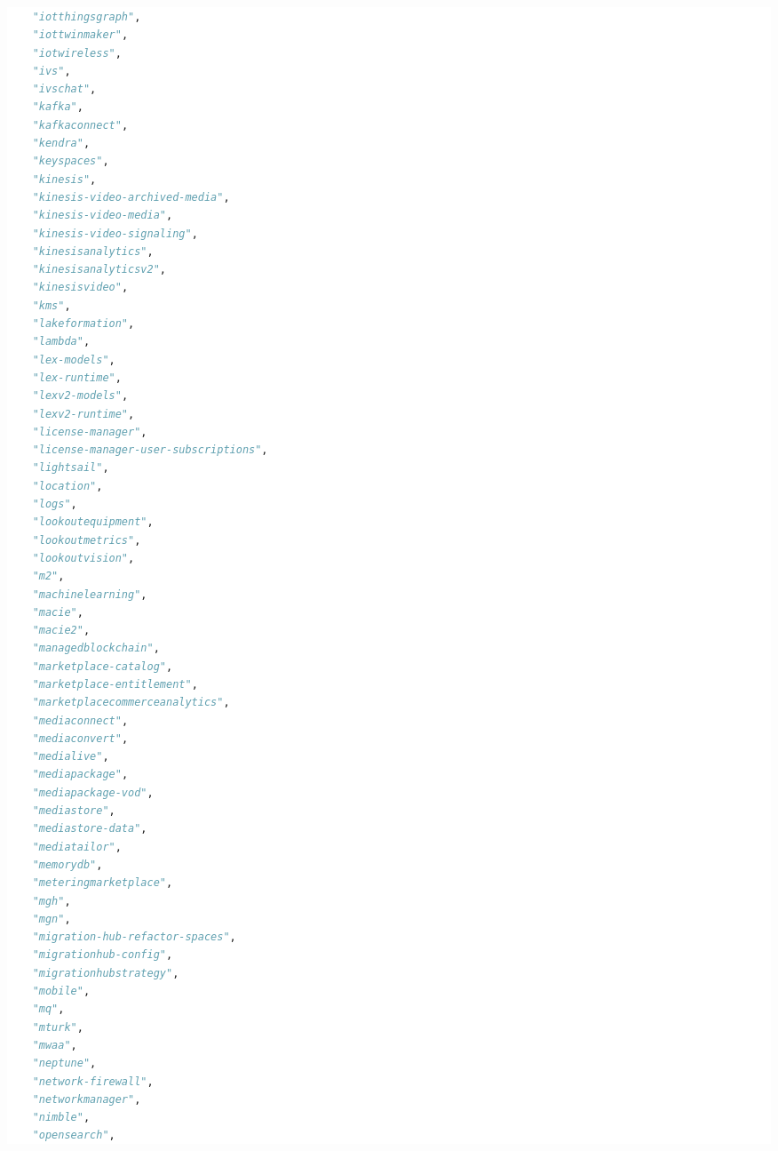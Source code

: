 ```python title="Definition"
    "iotthingsgraph",
    "iottwinmaker",
    "iotwireless",
    "ivs",
    "ivschat",
    "kafka",
    "kafkaconnect",
    "kendra",
    "keyspaces",
    "kinesis",
    "kinesis-video-archived-media",
    "kinesis-video-media",
    "kinesis-video-signaling",
    "kinesisanalytics",
    "kinesisanalyticsv2",
    "kinesisvideo",
    "kms",
    "lakeformation",
    "lambda",
    "lex-models",
    "lex-runtime",
    "lexv2-models",
    "lexv2-runtime",
    "license-manager",
    "license-manager-user-subscriptions",
    "lightsail",
    "location",
    "logs",
    "lookoutequipment",
    "lookoutmetrics",
    "lookoutvision",
    "m2",
    "machinelearning",
    "macie",
    "macie2",
    "managedblockchain",
    "marketplace-catalog",
    "marketplace-entitlement",
    "marketplacecommerceanalytics",
    "mediaconnect",
    "mediaconvert",
    "medialive",
    "mediapackage",
    "mediapackage-vod",
    "mediastore",
    "mediastore-data",
    "mediatailor",
    "memorydb",
    "meteringmarketplace",
    "mgh",
    "mgn",
    "migration-hub-refactor-spaces",
    "migrationhub-config",
    "migrationhubstrategy",
    "mobile",
    "mq",
    "mturk",
    "mwaa",
    "neptune",
    "network-firewall",
    "networkmanager",
    "nimble",
    "opensearch",
```